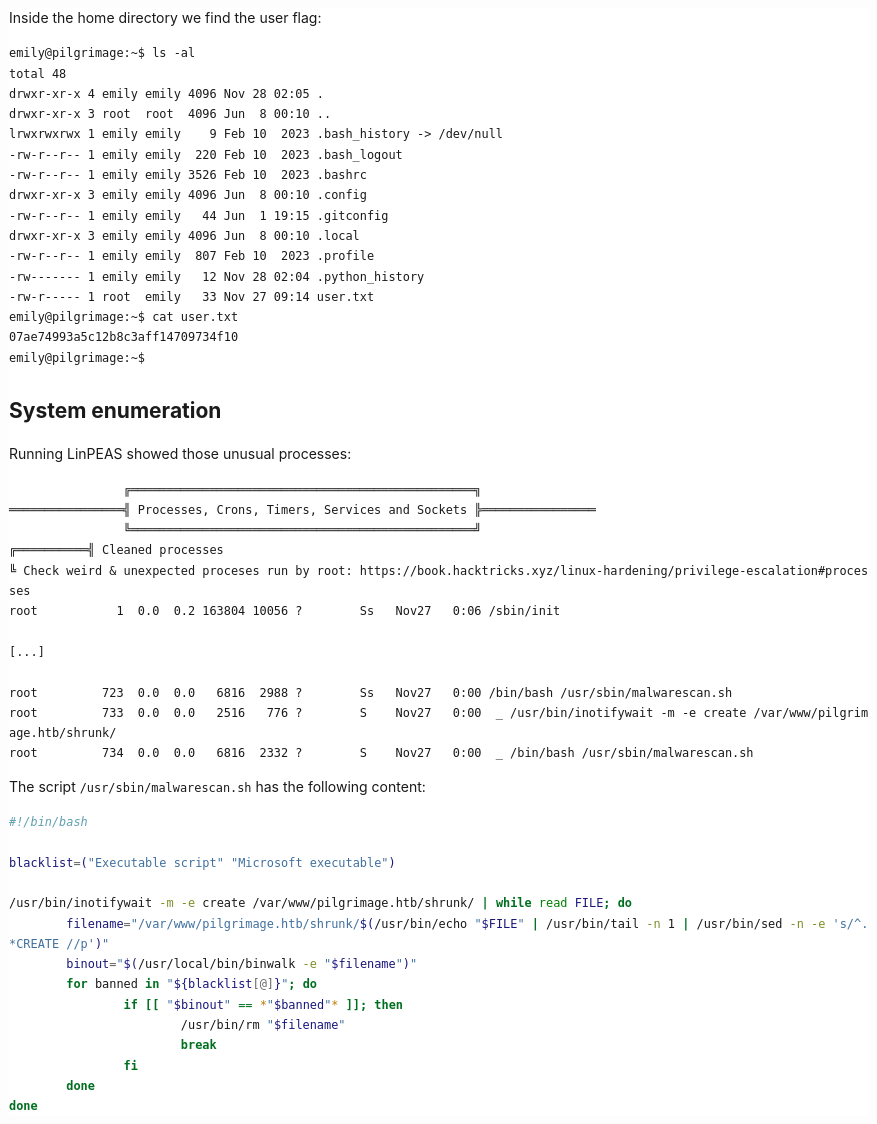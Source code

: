 Inside the home directory we find the user flag:
```
emily@pilgrimage:~$ ls -al 
total 48
drwxr-xr-x 4 emily emily 4096 Nov 28 02:05 .
drwxr-xr-x 3 root  root  4096 Jun  8 00:10 ..
lrwxrwxrwx 1 emily emily    9 Feb 10  2023 .bash_history -> /dev/null
-rw-r--r-- 1 emily emily  220 Feb 10  2023 .bash_logout
-rw-r--r-- 1 emily emily 3526 Feb 10  2023 .bashrc
drwxr-xr-x 3 emily emily 4096 Jun  8 00:10 .config
-rw-r--r-- 1 emily emily   44 Jun  1 19:15 .gitconfig
drwxr-xr-x 3 emily emily 4096 Jun  8 00:10 .local
-rw-r--r-- 1 emily emily  807 Feb 10  2023 .profile
-rw------- 1 emily emily   12 Nov 28 02:04 .python_history
-rw-r----- 1 root  emily   33 Nov 27 09:14 user.txt
emily@pilgrimage:~$ cat user.txt 
07ae74993a5c12b8c3aff14709734f10
emily@pilgrimage:~$ 
```

## System enumeration
Running LinPEAS showed those unusual processes:
```
                ╔════════════════════════════════════════════════╗                                                                                         
════════════════╣ Processes, Crons, Timers, Services and Sockets ╠════════════════
                ╚════════════════════════════════════════════════╝                                                                                         
╔══════════╣ Cleaned processes                                                                                                                             
╚ Check weird & unexpected proceses run by root: https://book.hacktricks.xyz/linux-hardening/privilege-escalation#processes
root           1  0.0  0.2 163804 10056 ?        Ss   Nov27   0:06 /sbin/init

[...]

root         723  0.0  0.0   6816  2988 ?        Ss   Nov27   0:00 /bin/bash /usr/sbin/malwarescan.sh
root         733  0.0  0.0   2516   776 ?        S    Nov27   0:00  _ /usr/bin/inotifywait -m -e create /var/www/pilgrimage.htb/shrunk/
root         734  0.0  0.0   6816  2332 ?        S    Nov27   0:00  _ /bin/bash /usr/sbin/malwarescan.sh
```

The script `/usr/sbin/malwarescan.sh` has the following content:
```sh
#!/bin/bash

blacklist=("Executable script" "Microsoft executable")

/usr/bin/inotifywait -m -e create /var/www/pilgrimage.htb/shrunk/ | while read FILE; do
        filename="/var/www/pilgrimage.htb/shrunk/$(/usr/bin/echo "$FILE" | /usr/bin/tail -n 1 | /usr/bin/sed -n -e 's/^.*CREATE //p')"
        binout="$(/usr/local/bin/binwalk -e "$filename")"
        for banned in "${blacklist[@]}"; do
                if [[ "$binout" == *"$banned"* ]]; then
                        /usr/bin/rm "$filename"
                        break
                fi
        done
done
```
